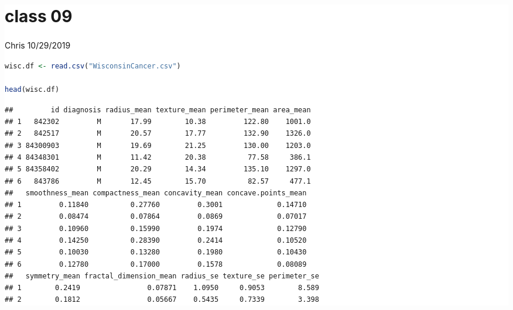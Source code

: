 class 09
================
Chris
10/29/2019

``` r
wisc.df <- read.csv("WisconsinCancer.csv")

head(wisc.df)
```

    ##         id diagnosis radius_mean texture_mean perimeter_mean area_mean
    ## 1   842302         M       17.99        10.38         122.80    1001.0
    ## 2   842517         M       20.57        17.77         132.90    1326.0
    ## 3 84300903         M       19.69        21.25         130.00    1203.0
    ## 4 84348301         M       11.42        20.38          77.58     386.1
    ## 5 84358402         M       20.29        14.34         135.10    1297.0
    ## 6   843786         M       12.45        15.70          82.57     477.1
    ##   smoothness_mean compactness_mean concavity_mean concave.points_mean
    ## 1         0.11840          0.27760         0.3001             0.14710
    ## 2         0.08474          0.07864         0.0869             0.07017
    ## 3         0.10960          0.15990         0.1974             0.12790
    ## 4         0.14250          0.28390         0.2414             0.10520
    ## 5         0.10030          0.13280         0.1980             0.10430
    ## 6         0.12780          0.17000         0.1578             0.08089
    ##   symmetry_mean fractal_dimension_mean radius_se texture_se perimeter_se
    ## 1        0.2419                0.07871    1.0950     0.9053        8.589
    ## 2        0.1812                0.05667    0.5435     0.7339        3.398